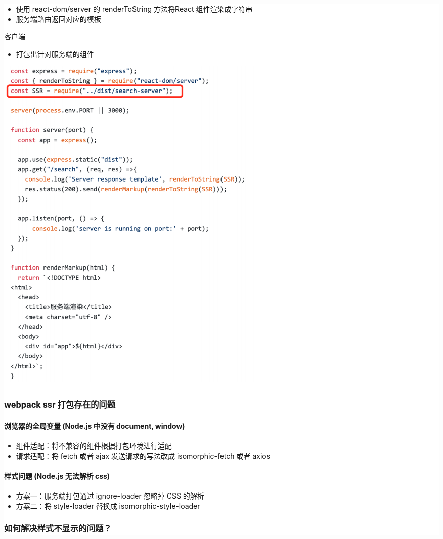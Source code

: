 - 使⽤ react-dom/server 的 renderToString ⽅法将React 组件渲染成字符串
- 服务端路由返回对应的模板

客户端

- 打包出针对服务端的组件

![alt 属性文本](./images/13.jpg)

### webpack ssr 打包存在的问题

#### 浏览器的全局变量 (Node.js 中没有 document, window)

- 组件适配：将不兼容的组件根据打包环境进⾏适配
- 请求适配：将 fetch 或者 ajax 发送请求的写法改成 isomorphic-fetch 或者 axios

#### 样式问题 (Node.js ⽆法解析 css) 

- ⽅案⼀：服务端打包通过 ignore-loader 忽略掉 CSS 的解析
- ⽅案⼆：将 style-loader 替换成 isomorphic-style-loader

### 如何解决样式不显示的问题？
